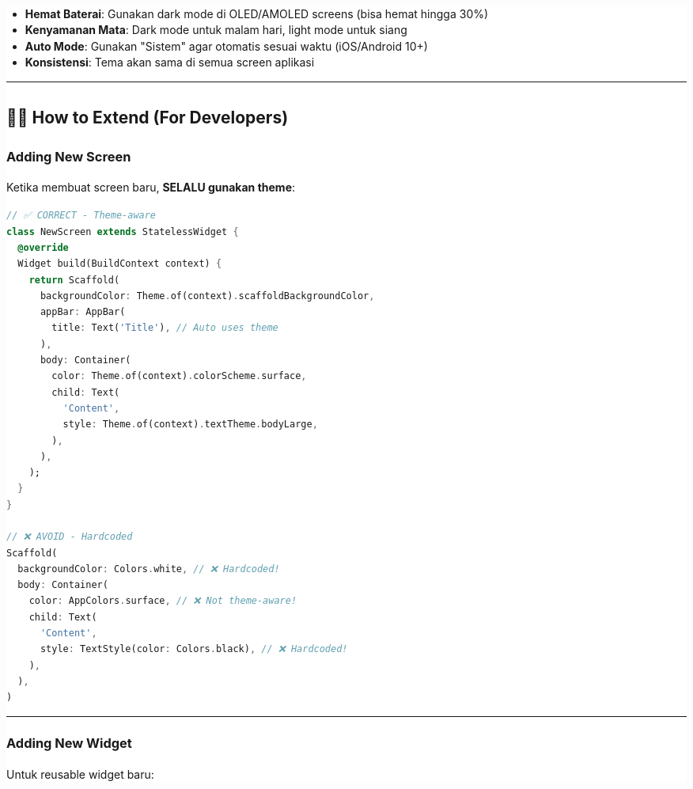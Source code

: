 - **Hemat Baterai**: Gunakan dark mode di OLED/AMOLED screens (bisa hemat hingga 30%)
- **Kenyamanan Mata**: Dark mode untuk malam hari, light mode untuk siang
- **Auto Mode**: Gunakan "Sistem" agar otomatis sesuai waktu (iOS/Android 10+)
- **Konsistensi**: Tema akan sama di semua screen aplikasi

---

## 👨‍💻 How to Extend (For Developers)

### Adding New Screen

Ketika membuat screen baru, **SELALU gunakan theme**:

```dart
// ✅ CORRECT - Theme-aware
class NewScreen extends StatelessWidget {
  @override
  Widget build(BuildContext context) {
    return Scaffold(
      backgroundColor: Theme.of(context).scaffoldBackgroundColor,
      appBar: AppBar(
        title: Text('Title'), // Auto uses theme
      ),
      body: Container(
        color: Theme.of(context).colorScheme.surface,
        child: Text(
          'Content',
          style: Theme.of(context).textTheme.bodyLarge,
        ),
      ),
    );
  }
}

// ❌ AVOID - Hardcoded
Scaffold(
  backgroundColor: Colors.white, // ❌ Hardcoded!
  body: Container(
    color: AppColors.surface, // ❌ Not theme-aware!
    child: Text(
      'Content',
      style: TextStyle(color: Colors.black), // ❌ Hardcoded!
    ),
  ),
)
```

---

### Adding New Widget

Untuk reusable widget baru:
